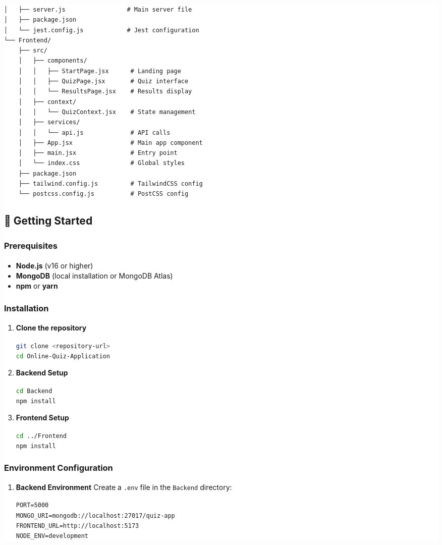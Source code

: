 ```
│   ├── server.js                 # Main server file
│   ├── package.json
│   └── jest.config.js            # Jest configuration
└── Frontend/
    ├── src/
    │   ├── components/
    │   │   ├── StartPage.jsx      # Landing page
    │   │   ├── QuizPage.jsx       # Quiz interface
    │   │   └── ResultsPage.jsx    # Results display
    │   ├── context/
    │   │   └── QuizContext.jsx    # State management
    │   ├── services/
    │   │   └── api.js             # API calls
    │   ├── App.jsx                # Main app component
    │   ├── main.jsx               # Entry point
    │   └── index.css              # Global styles
    ├── package.json
    ├── tailwind.config.js         # TailwindCSS config
    └── postcss.config.js          # PostCSS config
```

## 🚀 Getting Started

### Prerequisites
- **Node.js** (v16 or higher)
- **MongoDB** (local installation or MongoDB Atlas)
- **npm** or **yarn**

### Installation

1. **Clone the repository**
   ```bash
   git clone <repository-url>
   cd Online-Quiz-Application
   ```

2. **Backend Setup**
   ```bash
   cd Backend
   npm install
   ```

3. **Frontend Setup**
   ```bash
   cd ../Frontend
   npm install
   ```

### Environment Configuration

1. **Backend Environment**
   Create a `.env` file in the `Backend` directory:
   ```env
   PORT=5000
   MONGO_URI=mongodb://localhost:27017/quiz-app
   FRONTEND_URL=http://localhost:5173
   NODE_ENV=development
   ```
